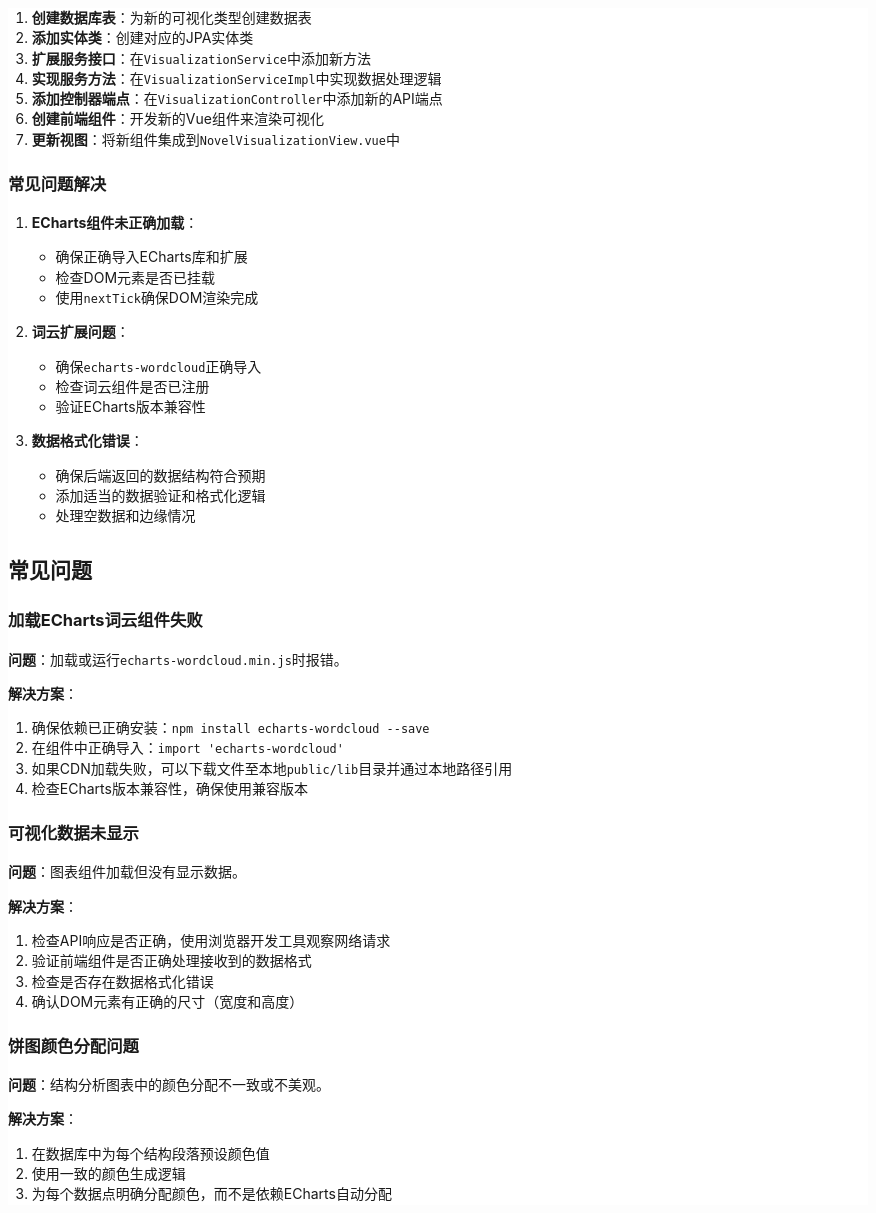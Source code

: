 1. **创建数据库表**：为新的可视化类型创建数据表
2. **添加实体类**：创建对应的JPA实体类
3. **扩展服务接口**：在`VisualizationService`中添加新方法
4. **实现服务方法**：在`VisualizationServiceImpl`中实现数据处理逻辑
5. **添加控制器端点**：在`VisualizationController`中添加新的API端点
6. **创建前端组件**：开发新的Vue组件来渲染可视化
7. **更新视图**：将新组件集成到`NovelVisualizationView.vue`中

### 常见问题解决

1. **ECharts组件未正确加载**：
   - 确保正确导入ECharts库和扩展
   - 检查DOM元素是否已挂载
   - 使用`nextTick`确保DOM渲染完成

2. **词云扩展问题**：
   - 确保`echarts-wordcloud`正确导入
   - 检查词云组件是否已注册
   - 验证ECharts版本兼容性

3. **数据格式化错误**：
   - 确保后端返回的数据结构符合预期
   - 添加适当的数据验证和格式化逻辑
   - 处理空数据和边缘情况

## 常见问题

### 加载ECharts词云组件失败

**问题**：加载或运行`echarts-wordcloud.min.js`时报错。

**解决方案**：
1. 确保依赖已正确安装：`npm install echarts-wordcloud --save`
2. 在组件中正确导入：`import 'echarts-wordcloud'`
3. 如果CDN加载失败，可以下载文件至本地`public/lib`目录并通过本地路径引用
4. 检查ECharts版本兼容性，确保使用兼容版本

### 可视化数据未显示

**问题**：图表组件加载但没有显示数据。

**解决方案**：
1. 检查API响应是否正确，使用浏览器开发工具观察网络请求
2. 验证前端组件是否正确处理接收到的数据格式
3. 检查是否存在数据格式化错误
4. 确认DOM元素有正确的尺寸（宽度和高度）

### 饼图颜色分配问题

**问题**：结构分析图表中的颜色分配不一致或不美观。

**解决方案**：
1. 在数据库中为每个结构段落预设颜色值
2. 使用一致的颜色生成逻辑
3. 为每个数据点明确分配颜色，而不是依赖ECharts自动分配
